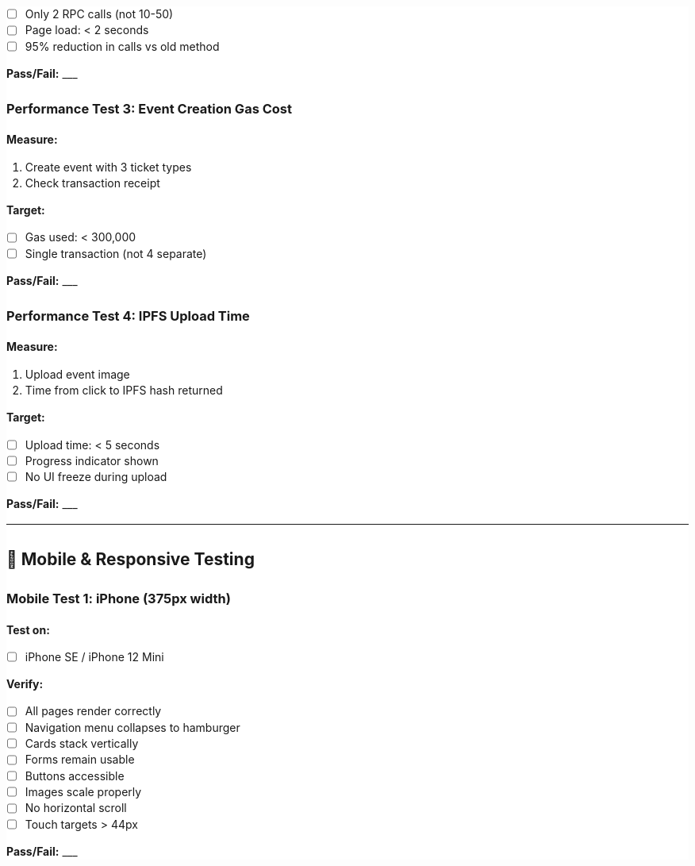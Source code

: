 - [ ] Only 2 RPC calls (not 10-50)
- [ ] Page load: < 2 seconds
- [ ] 95% reduction in calls vs old method

**Pass/Fail:** \_\_\_

### Performance Test 3: Event Creation Gas Cost

**Measure:**

1. Create event with 3 ticket types
2. Check transaction receipt

**Target:**

- [ ] Gas used: < 300,000
- [ ] Single transaction (not 4 separate)

**Pass/Fail:** \_\_\_

### Performance Test 4: IPFS Upload Time

**Measure:**

1. Upload event image
2. Time from click to IPFS hash returned

**Target:**

- [ ] Upload time: < 5 seconds
- [ ] Progress indicator shown
- [ ] No UI freeze during upload

**Pass/Fail:** \_\_\_

---

## 📱 Mobile & Responsive Testing

### Mobile Test 1: iPhone (375px width)

**Test on:**

- [ ] iPhone SE / iPhone 12 Mini

**Verify:**

- [ ] All pages render correctly
- [ ] Navigation menu collapses to hamburger
- [ ] Cards stack vertically
- [ ] Forms remain usable
- [ ] Buttons accessible
- [ ] Images scale properly
- [ ] No horizontal scroll
- [ ] Touch targets > 44px

**Pass/Fail:** \_\_\_
